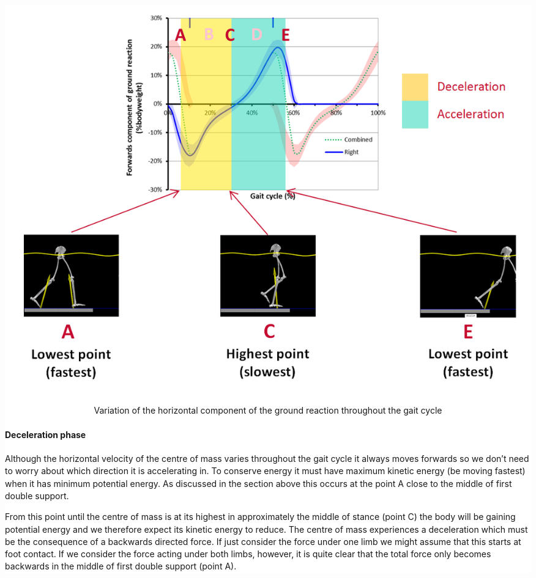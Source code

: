 ![groundReactionGait](/images/cga/kinetics/gr-horizontal-through-gait.png)

<p align="center">
Variation of the horizontal component of the ground reaction throughout the gait cycle
</p>

#### Deceleration phase

Although the horizontal velocity of the centre of mass varies throughout the gait cycle it always moves forwards so we don’t need to worry about which direction it is accelerating in. To conserve energy it must have maximum kinetic energy (be moving fastest) when it has minimum potential energy. As discussed in the section above this occurs at the point A close to the middle of first double support.

From this point until the centre of mass is at its highest in approximately the middle of stance (point C) the body will be gaining potential energy and we therefore expect its kinetic energy to reduce. The centre of mass experiences a deceleration which must be the consequence of a backwards directed force. If just consider the force under one limb we might assume that this starts at foot contact. If we consider the force acting under both limbs, however, it is quite clear that the total force only becomes backwards in the middle of first double support (point A).
